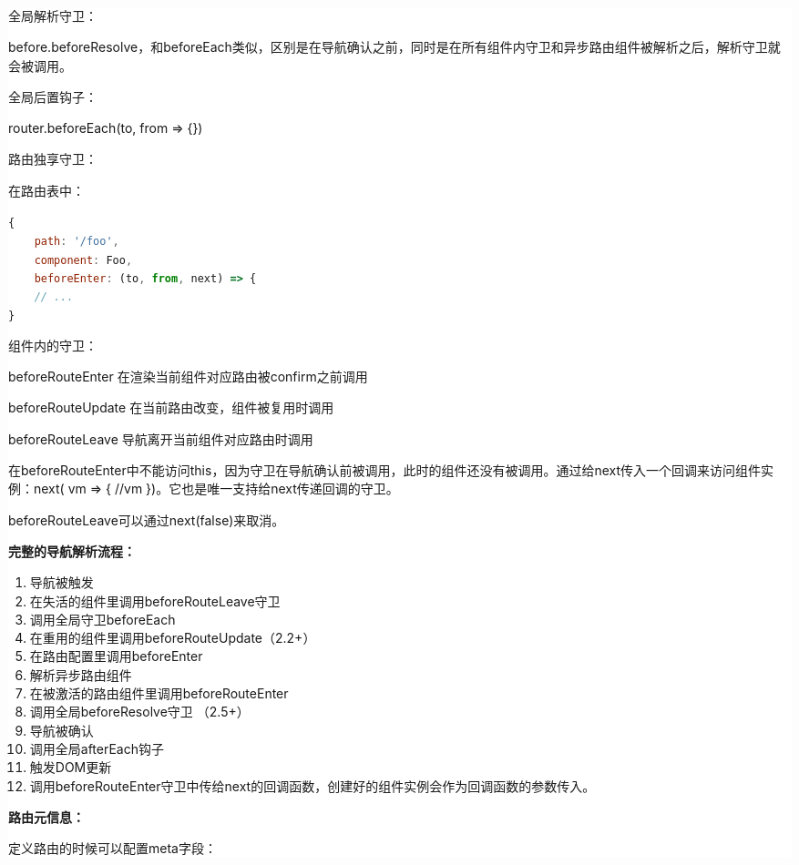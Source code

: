 
全局解析守卫：

before.beforeResolve，和beforeEach类似，区别是在导航确认之前，同时是在所有组件内守卫和异步路由组件被解析之后，解析守卫就会被调用。



全局后置钩子：

router.beforeEach(to, from => {})



路由独享守卫：

在路由表中：

```js
{
    path: '/foo',
    component: Foo,
    beforeEnter: (to, from, next) => {
    // ...
}
```



组件内的守卫：

beforeRouteEnter  在渲染当前组件对应路由被confirm之前调用

beforeRouteUpdate  在当前路由改变，组件被复用时调用

beforeRouteLeave   导航离开当前组件对应路由时调用

在beforeRouteEnter中不能访问this，因为守卫在导航确认前被调用，此时的组件还没有被调用。通过给next传入一个回调来访问组件实例：next( vm => { //vm })。它也是唯一支持给next传递回调的守卫。

beforeRouteLeave可以通过next(false)来取消。



**完整的导航解析流程：**

1. 导航被触发
2. 在失活的组件里调用beforeRouteLeave守卫
3. 调用全局守卫beforeEach
4. 在重用的组件里调用beforeRouteUpdate（2.2+）
5. 在路由配置里调用beforeEnter
6. 解析异步路由组件
7. 在被激活的路由组件里调用beforeRouteEnter
8. 调用全局beforeResolve守卫 （2.5+）
9. 导航被确认
10. 调用全局afterEach钩子
11. 触发DOM更新
12. 调用beforeRouteEnter守卫中传给next的回调函数，创建好的组件实例会作为回调函数的参数传入。





**路由元信息：**

定义路由的时候可以配置meta字段：
